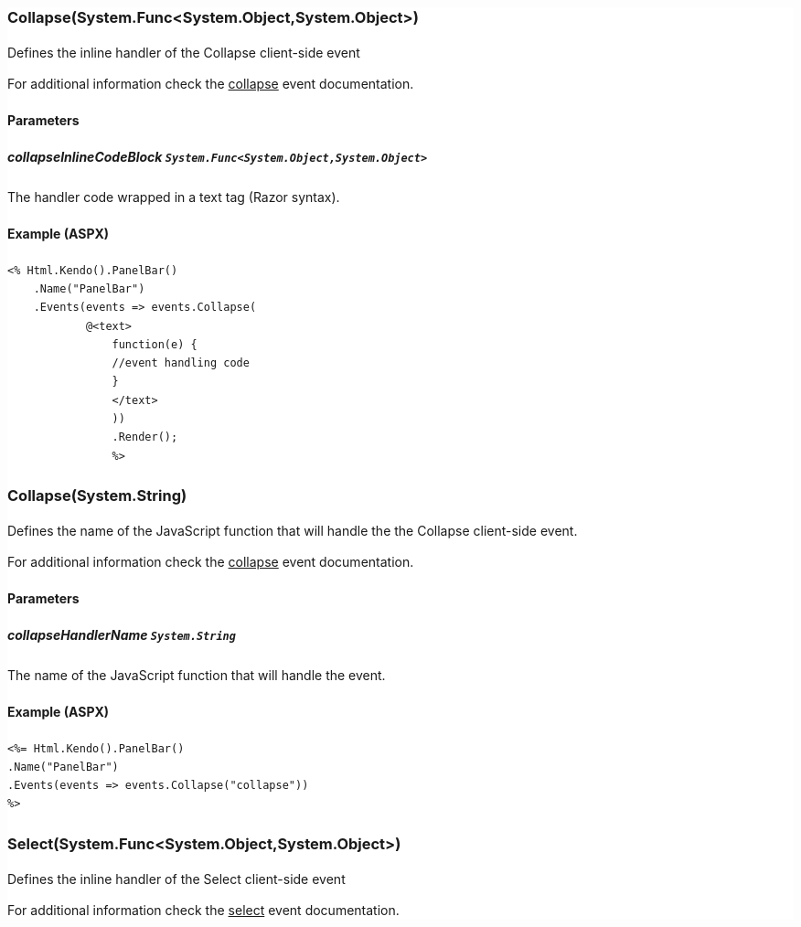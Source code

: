
### Collapse(System.Func\<System.Object,System.Object\>)
Defines the inline handler of the Collapse client-side event

For additional information check the [collapse](/api/web/panelbar#events-collapse) event documentation.


#### Parameters

##### collapseInlineCodeBlock `System.Func<System.Object,System.Object>`
The handler code wrapped in a text tag (Razor syntax).




#### Example (ASPX)
    <% Html.Kendo().PanelBar()
        .Name("PanelBar")
        .Events(events => events.Collapse(
                @<text>
                    function(e) {
                    //event handling code
                    }
                    </text>
                    ))
                    .Render();
                    %>


### Collapse(System.String)
Defines the name of the JavaScript function that will handle the the Collapse client-side event.

For additional information check the [collapse](/api/web/panelbar#events-collapse) event documentation.


#### Parameters

##### collapseHandlerName `System.String`
The name of the JavaScript function that will handle the event.




#### Example (ASPX)
    <%= Html.Kendo().PanelBar()
    .Name("PanelBar")
    .Events(events => events.Collapse("collapse"))
    %>


### Select(System.Func\<System.Object,System.Object\>)
Defines the inline handler of the Select client-side event

For additional information check the [select](/api/web/panelbar#events-select) event documentation.
